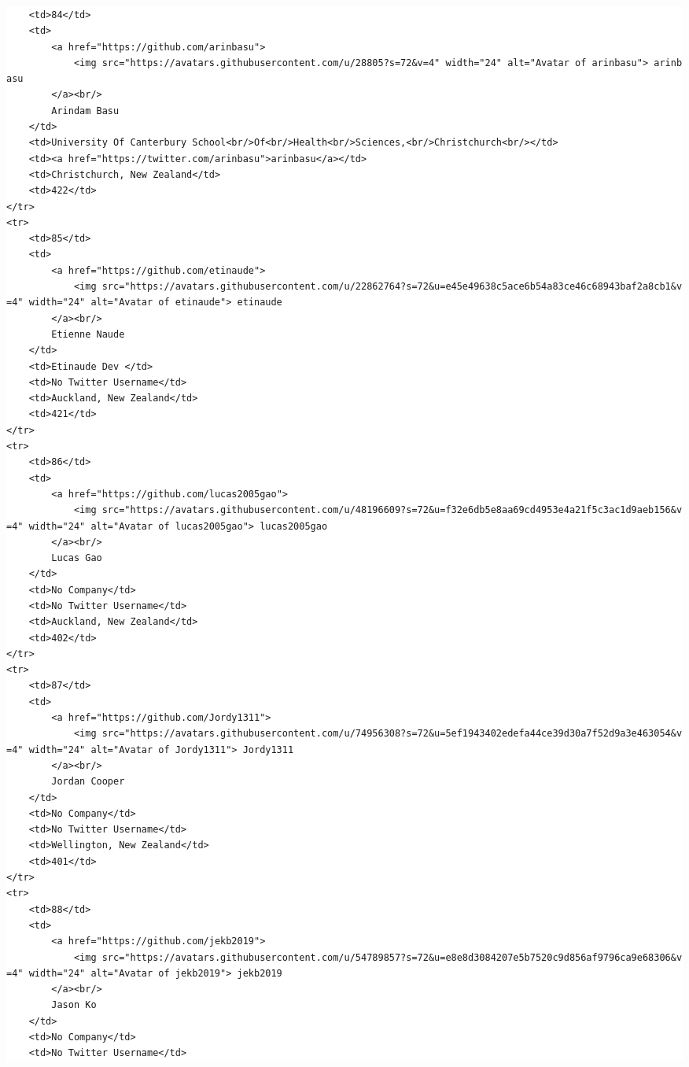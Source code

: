 		<td>84</td>
		<td>
			<a href="https://github.com/arinbasu">
				<img src="https://avatars.githubusercontent.com/u/28805?s=72&v=4" width="24" alt="Avatar of arinbasu"> arinbasu
			</a><br/>
			Arindam Basu
		</td>
		<td>University Of Canterbury School<br/>Of<br/>Health<br/>Sciences,<br/>Christchurch<br/></td>
		<td><a href="https://twitter.com/arinbasu">arinbasu</a></td>
		<td>Christchurch, New Zealand</td>
		<td>422</td>
	</tr>
	<tr>
		<td>85</td>
		<td>
			<a href="https://github.com/etinaude">
				<img src="https://avatars.githubusercontent.com/u/22862764?s=72&u=e45e49638c5ace6b54a83ce46c68943baf2a8cb1&v=4" width="24" alt="Avatar of etinaude"> etinaude
			</a><br/>
			Etienne Naude
		</td>
		<td>Etinaude Dev </td>
		<td>No Twitter Username</td>
		<td>Auckland, New Zealand</td>
		<td>421</td>
	</tr>
	<tr>
		<td>86</td>
		<td>
			<a href="https://github.com/lucas2005gao">
				<img src="https://avatars.githubusercontent.com/u/48196609?s=72&u=f32e6db5e8aa69cd4953e4a21f5c3ac1d9aeb156&v=4" width="24" alt="Avatar of lucas2005gao"> lucas2005gao
			</a><br/>
			Lucas Gao
		</td>
		<td>No Company</td>
		<td>No Twitter Username</td>
		<td>Auckland, New Zealand</td>
		<td>402</td>
	</tr>
	<tr>
		<td>87</td>
		<td>
			<a href="https://github.com/Jordy1311">
				<img src="https://avatars.githubusercontent.com/u/74956308?s=72&u=5ef1943402edefa44ce39d30a7f52d9a3e463054&v=4" width="24" alt="Avatar of Jordy1311"> Jordy1311
			</a><br/>
			Jordan Cooper
		</td>
		<td>No Company</td>
		<td>No Twitter Username</td>
		<td>Wellington, New Zealand</td>
		<td>401</td>
	</tr>
	<tr>
		<td>88</td>
		<td>
			<a href="https://github.com/jekb2019">
				<img src="https://avatars.githubusercontent.com/u/54789857?s=72&u=e8e8d3084207e5b7520c9d856af9796ca9e68306&v=4" width="24" alt="Avatar of jekb2019"> jekb2019
			</a><br/>
			Jason Ko
		</td>
		<td>No Company</td>
		<td>No Twitter Username</td>